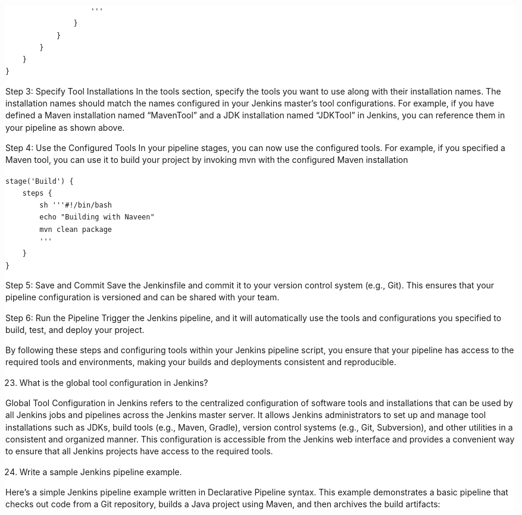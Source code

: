 ```
                    '''
                }
            }
        }
    }
}
```

Step 3: Specify Tool Installations
In the tools section, specify the tools you want to use along with their installation names. The installation names should match the names configured in your Jenkins master’s tool configurations. For example, if you have defined a Maven installation named “MavenTool” and a JDK installation named “JDKTool” in Jenkins, you can reference them in your pipeline as shown above.

Step 4: Use the Configured Tools
In your pipeline stages, you can now use the configured tools. For example, if you specified a Maven tool, you can use it to build your project by invoking mvn with the configured Maven installation

```
stage('Build') {
    steps {
        sh '''#!/bin/bash
        echo "Building with Naveen"
        mvn clean package
        '''
    }
}
```

Step 5: Save and Commit
Save the Jenkinsfile and commit it to your version control system (e.g., Git). This ensures that your pipeline configuration is versioned and can be shared with your team.

Step 6: Run the Pipeline
Trigger the Jenkins pipeline, and it will automatically use the tools and configurations you specified to build, test, and deploy your project.

By following these steps and configuring tools within your Jenkins pipeline script, you ensure that your pipeline has access to the required tools and environments, making your builds and deployments consistent and reproducible.

23. What is the global tool configuration in Jenkins?

Global Tool Configuration in Jenkins refers to the centralized configuration of software tools and installations that can be used by all Jenkins jobs and pipelines across the Jenkins master server. It allows Jenkins administrators to set up and manage tool installations such as JDKs, build tools (e.g., Maven, Gradle), version control systems (e.g., Git, Subversion), and other utilities in a consistent and organized manner. This configuration is accessible from the Jenkins web interface and provides a convenient way to ensure that all Jenkins projects have access to the required tools.

24. Write a sample Jenkins pipeline example.

Here’s a simple Jenkins pipeline example written in Declarative Pipeline syntax. This example demonstrates a basic pipeline that checks out code from a Git repository, builds a Java project using Maven, and then archives the build artifacts:
